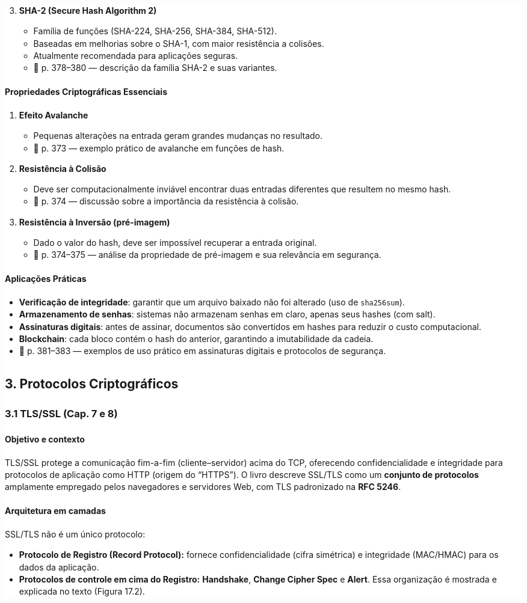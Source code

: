 3. **SHA-2 (Secure Hash Algorithm 2)**

   * Família de funções (SHA-224, SHA-256, SHA-384, SHA-512).
   * Baseadas em melhorias sobre o SHA-1, com maior resistência a colisões.
   * Atualmente recomendada para aplicações seguras.
   * 📖 p. 378–380 — descrição da família SHA-2 e suas variantes.



#### **Propriedades Criptográficas Essenciais**

1. **Efeito Avalanche**

   * Pequenas alterações na entrada geram grandes mudanças no resultado.
   * 📖 p. 373 — exemplo prático de avalanche em funções de hash.

2. **Resistência à Colisão**

   * Deve ser computacionalmente inviável encontrar duas entradas diferentes que resultem no mesmo hash.
   * 📖 p. 374 — discussão sobre a importância da resistência à colisão.

3. **Resistência à Inversão (pré-imagem)**

   * Dado o valor do hash, deve ser impossível recuperar a entrada original.
   * 📖 p. 374–375 — análise da propriedade de pré-imagem e sua relevância em segurança.



#### **Aplicações Práticas**

* **Verificação de integridade**: garantir que um arquivo baixado não foi alterado (uso de `sha256sum`).
* **Armazenamento de senhas**: sistemas não armazenam senhas em claro, apenas seus hashes (com salt).
* **Assinaturas digitais**: antes de assinar, documentos são convertidos em hashes para reduzir o custo computacional.
* **Blockchain**: cada bloco contém o hash do anterior, garantindo a imutabilidade da cadeia.
* 📖 p. 381–383 — exemplos de uso prático em assinaturas digitais e protocolos de segurança.



## **3. Protocolos Criptográficos**

### **3.1 TLS/SSL (Cap. 7 e 8)**

#### **Objetivo e contexto**

TLS/SSL protege a comunicação fim-a-fim (cliente–servidor) acima do TCP, oferecendo confidencialidade e integridade para protocolos de aplicação como HTTP (origem do “HTTPS”). O livro descreve SSL/TLS como um **conjunto de protocolos** amplamente empregado pelos navegadores e servidores Web, com TLS padronizado na **RFC 5246**.

#### **Arquitetura em camadas**

SSL/TLS não é um único protocolo:

* **Protocolo de Registro (Record Protocol):** fornece confidencialidade (cifra simétrica) e integridade (MAC/HMAC) para os dados da aplicação.
* **Protocolos de controle em cima do Registro:** **Handshake**, **Change Cipher Spec** e **Alert**.
  Essa organização é mostrada e explicada no texto (Figura 17.2).
